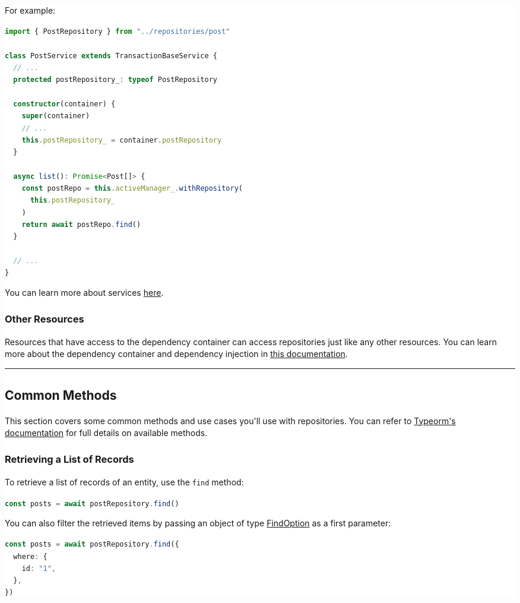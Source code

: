 For example:

```ts title=src/services/post.ts
import { PostRepository } from "../repositories/post"

class PostService extends TransactionBaseService {
  // ...
  protected postRepository_: typeof PostRepository

  constructor(container) {
    super(container)
    // ...
    this.postRepository_ = container.postRepository
  }

  async list(): Promise<Post[]> {
    const postRepo = this.activeManager_.withRepository(
      this.postRepository_
    )
    return await postRepo.find()
  }

  // ...
}
```

You can learn more about services [here](../services/overview.mdx).

### Other Resources

Resources that have access to the dependency container can access repositories just like any other resources. You can learn more about the dependency container and dependency injection in [this documentation](../fundamentals/dependency-injection.md).

---

## Common Methods

This section covers some common methods and use cases you'll use with repositories. You can refer to [Typeorm's documentation](https://typeorm.io/repository-api) for full details on available methods.

### Retrieving a List of Records

To retrieve a list of records of an entity, use the `find` method:

```ts
const posts = await postRepository.find()
```

You can also filter the retrieved items by passing an object of type [FindOption](https://typeorm.io/find-options) as a first parameter:

```ts
const posts = await postRepository.find({
  where: {
    id: "1",
  },
})
```
